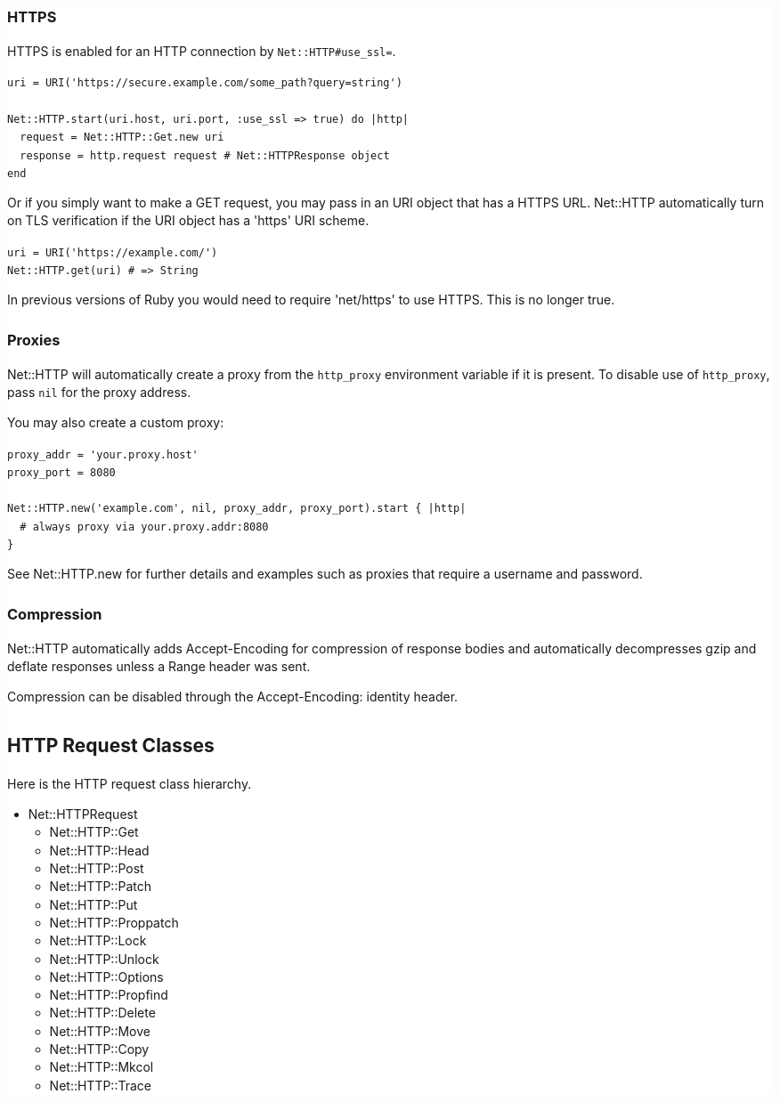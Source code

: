 ### HTTPS

HTTPS is enabled for an HTTP connection by `Net::HTTP#use_ssl=`.

    uri = URI('https://secure.example.com/some_path?query=string')

    Net::HTTP.start(uri.host, uri.port, :use_ssl => true) do |http|
      request = Net::HTTP::Get.new uri
      response = http.request request # Net::HTTPResponse object
    end

Or if you simply want to make a GET request, you may pass in an URI object
that has a HTTPS URL. Net::HTTP automatically turn on TLS verification if the
URI object has a 'https' URI scheme.

    uri = URI('https://example.com/')
    Net::HTTP.get(uri) # => String

In previous versions of Ruby you would need to require 'net/https' to use
HTTPS. This is no longer true.

### Proxies

Net::HTTP will automatically create a proxy from the `http_proxy` environment
variable if it is present.  To disable use of `http_proxy`, pass `nil` for the
proxy address.

You may also create a custom proxy:

    proxy_addr = 'your.proxy.host'
    proxy_port = 8080

    Net::HTTP.new('example.com', nil, proxy_addr, proxy_port).start { |http|
      # always proxy via your.proxy.addr:8080
    }

See Net::HTTP.new for further details and examples such as proxies that
require a username and password.

### Compression

Net::HTTP automatically adds Accept-Encoding for compression of response
bodies and automatically decompresses gzip and deflate responses unless a
Range header was sent.

Compression can be disabled through the Accept-Encoding: identity header.

## HTTP Request Classes

Here is the HTTP request class hierarchy.

*   Net::HTTPRequest
    *   Net::HTTP::Get
    *   Net::HTTP::Head
    *   Net::HTTP::Post
    *   Net::HTTP::Patch
    *   Net::HTTP::Put
    *   Net::HTTP::Proppatch
    *   Net::HTTP::Lock
    *   Net::HTTP::Unlock
    *   Net::HTTP::Options
    *   Net::HTTP::Propfind
    *   Net::HTTP::Delete
    *   Net::HTTP::Move
    *   Net::HTTP::Copy
    *   Net::HTTP::Mkcol
    *   Net::HTTP::Trace